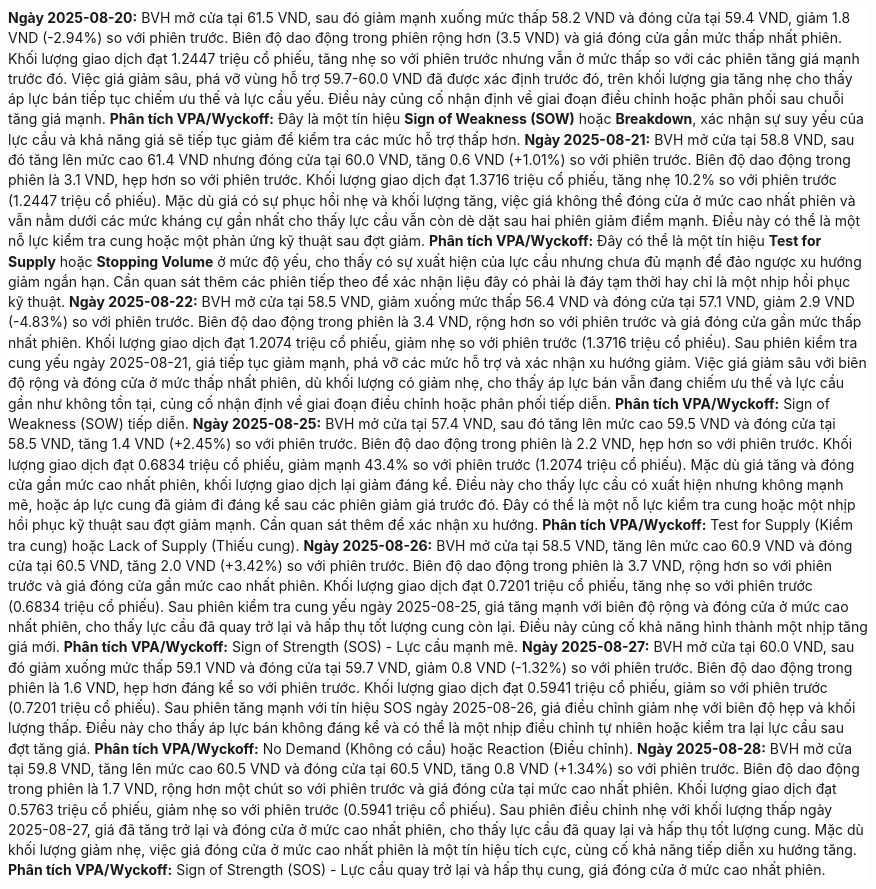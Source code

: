**Ngày 2025-08-20:** BVH mở cửa tại 61.5 VND, sau đó giảm mạnh xuống mức thấp 58.2 VND và đóng cửa tại 59.4 VND, giảm 1.8 VND (-2.94%) so với phiên trước. Biên độ dao động trong phiên rộng hơn (3.5 VND) và giá đóng cửa gần mức thấp nhất phiên. Khối lượng giao dịch đạt 1.2447 triệu cổ phiếu, tăng nhẹ so với phiên trước nhưng vẫn ở mức thấp so với các phiên tăng giá mạnh trước đó. Việc giá giảm sâu, phá vỡ vùng hỗ trợ 59.7-60.0 VND đã được xác định trước đó, trên khối lượng gia tăng nhẹ cho thấy áp lực bán tiếp tục chiếm ưu thế và lực cầu yếu. Điều này củng cố nhận định về giai đoạn điều chỉnh hoặc phân phối sau chuỗi tăng giá mạnh. **Phân tích VPA/Wyckoff:** Đây là một tín hiệu **Sign of Weakness (SOW)** hoặc **Breakdown**, xác nhận sự suy yếu của lực cầu và khả năng giá sẽ tiếp tục giảm để kiểm tra các mức hỗ trợ thấp hơn.
**Ngày 2025-08-21:** BVH mở cửa tại 58.8 VND, sau đó tăng lên mức cao 61.4 VND nhưng đóng cửa tại 60.0 VND, tăng 0.6 VND (+1.01%) so với phiên trước. Biên độ dao động trong phiên là 3.1 VND, hẹp hơn so với phiên trước. Khối lượng giao dịch đạt 1.3716 triệu cổ phiếu, tăng nhẹ 10.2% so với phiên trước (1.2447 triệu cổ phiếu). Mặc dù giá có sự phục hồi nhẹ và khối lượng tăng, việc giá không thể đóng cửa ở mức cao nhất phiên và vẫn nằm dưới các mức kháng cự gần nhất cho thấy lực cầu vẫn còn dè dặt sau hai phiên giảm điểm mạnh. Điều này có thể là một nỗ lực kiểm tra cung hoặc một phản ứng kỹ thuật sau đợt giảm. **Phân tích VPA/Wyckoff:** Đây có thể là một tín hiệu **Test for Supply** hoặc **Stopping Volume** ở mức độ yếu, cho thấy có sự xuất hiện của lực cầu nhưng chưa đủ mạnh để đảo ngược xu hướng giảm ngắn hạn. Cần quan sát thêm các phiên tiếp theo để xác nhận liệu đây có phải là đáy tạm thời hay chỉ là một nhịp hồi phục kỹ thuật.
**Ngày 2025-08-22:** BVH mở cửa tại 58.5 VND, giảm xuống mức thấp 56.4 VND và đóng cửa tại 57.1 VND, giảm 2.9 VND (-4.83%) so với phiên trước. Biên độ dao động trong phiên là 3.4 VND, rộng hơn so với phiên trước và giá đóng cửa gần mức thấp nhất phiên. Khối lượng giao dịch đạt 1.2074 triệu cổ phiếu, giảm nhẹ so với phiên trước (1.3716 triệu cổ phiếu). Sau phiên kiểm tra cung yếu ngày 2025-08-21, giá tiếp tục giảm mạnh, phá vỡ các mức hỗ trợ và xác nhận xu hướng giảm. Việc giá giảm sâu với biên độ rộng và đóng cửa ở mức thấp nhất phiên, dù khối lượng có giảm nhẹ, cho thấy áp lực bán vẫn đang chiếm ưu thế và lực cầu gần như không tồn tại, củng cố nhận định về giai đoạn điều chỉnh hoặc phân phối tiếp diễn. **Phân tích VPA/Wyckoff:** Sign of Weakness (SOW) tiếp diễn.
**Ngày 2025-08-25:** BVH mở cửa tại 57.4 VND, sau đó tăng lên mức cao 59.5 VND và đóng cửa tại 58.5 VND, tăng 1.4 VND (+2.45%) so với phiên trước. Biên độ dao động trong phiên là 2.2 VND, hẹp hơn so với phiên trước. Khối lượng giao dịch đạt 0.6834 triệu cổ phiếu, giảm mạnh 43.4% so với phiên trước (1.2074 triệu cổ phiếu). Mặc dù giá tăng và đóng cửa gần mức cao nhất phiên, khối lượng giao dịch lại giảm đáng kể. Điều này cho thấy lực cầu có xuất hiện nhưng không mạnh mẽ, hoặc áp lực cung đã giảm đi đáng kể sau các phiên giảm giá trước đó. Đây có thể là một nỗ lực kiểm tra cung hoặc một nhịp hồi phục kỹ thuật sau đợt giảm mạnh. Cần quan sát thêm để xác nhận xu hướng. **Phân tích VPA/Wyckoff:** Test for Supply (Kiểm tra cung) hoặc Lack of Supply (Thiếu cung).
**Ngày 2025-08-26:** BVH mở cửa tại 58.5 VND, tăng lên mức cao 60.9 VND và đóng cửa tại 60.5 VND, tăng 2.0 VND (+3.42%) so với phiên trước. Biên độ dao động trong phiên là 3.7 VND, rộng hơn so với phiên trước và giá đóng cửa gần mức cao nhất phiên. Khối lượng giao dịch đạt 0.7201 triệu cổ phiếu, tăng nhẹ so với phiên trước (0.6834 triệu cổ phiếu). Sau phiên kiểm tra cung yếu ngày 2025-08-25, giá tăng mạnh với biên độ rộng và đóng cửa ở mức cao nhất phiên, cho thấy lực cầu đã quay trở lại và hấp thụ tốt lượng cung còn lại. Điều này củng cố khả năng hình thành một nhịp tăng giá mới. **Phân tích VPA/Wyckoff:** Sign of Strength (SOS) - Lực cầu mạnh mẽ.
**Ngày 2025-08-27:** BVH mở cửa tại 60.0 VND, sau đó giảm xuống mức thấp 59.1 VND và đóng cửa tại 59.7 VND, giảm 0.8 VND (-1.32%) so với phiên trước. Biên độ dao động trong phiên là 1.6 VND, hẹp hơn đáng kể so với phiên trước. Khối lượng giao dịch đạt 0.5941 triệu cổ phiếu, giảm so với phiên trước (0.7201 triệu cổ phiếu). Sau phiên tăng mạnh với tín hiệu SOS ngày 2025-08-26, giá điều chỉnh giảm nhẹ với biên độ hẹp và khối lượng thấp. Điều này cho thấy áp lực bán không đáng kể và có thể là một nhịp điều chỉnh tự nhiên hoặc kiểm tra lại lực cầu sau đợt tăng giá. **Phân tích VPA/Wyckoff:** No Demand (Không có cầu) hoặc Reaction (Điều chỉnh).
**Ngày 2025-08-28:** BVH mở cửa tại 59.8 VND, tăng lên mức cao 60.5 VND và đóng cửa tại 60.5 VND, tăng 0.8 VND (+1.34%) so với phiên trước. Biên độ dao động trong phiên là 1.7 VND, rộng hơn một chút so với phiên trước và giá đóng cửa tại mức cao nhất phiên. Khối lượng giao dịch đạt 0.5763 triệu cổ phiếu, giảm nhẹ so với phiên trước (0.5941 triệu cổ phiếu). Sau phiên điều chỉnh nhẹ với khối lượng thấp ngày 2025-08-27, giá đã tăng trở lại và đóng cửa ở mức cao nhất phiên, cho thấy lực cầu đã quay lại và hấp thụ tốt lượng cung. Mặc dù khối lượng giảm nhẹ, việc giá đóng cửa ở mức cao nhất phiên là một tín hiệu tích cực, củng cố khả năng tiếp diễn xu hướng tăng. **Phân tích VPA/Wyckoff:** Sign of Strength (SOS) - Lực cầu quay trở lại và hấp thụ cung, giá đóng cửa ở mức cao nhất phiên.